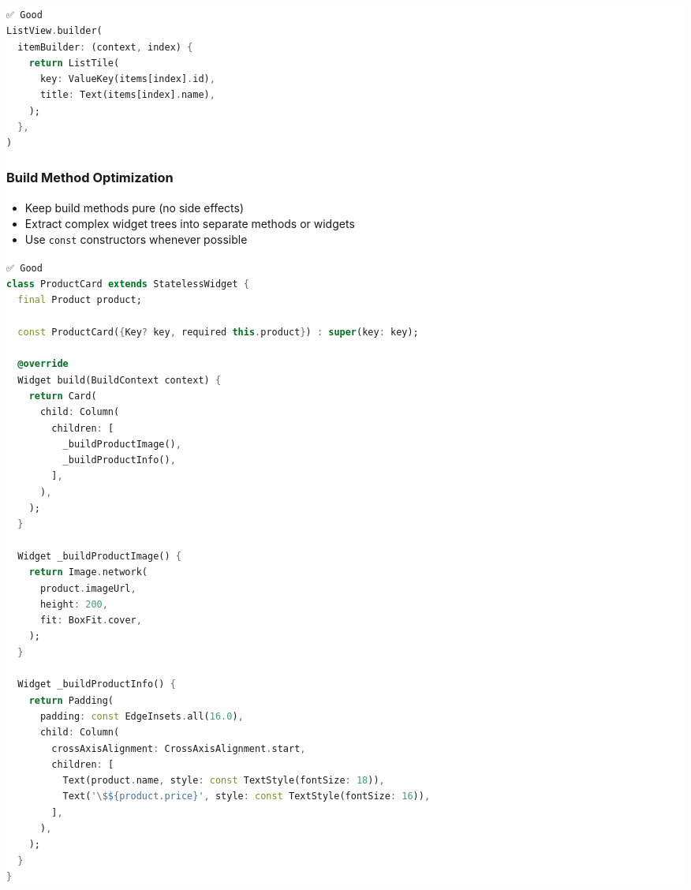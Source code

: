 ```dart
✅ Good
ListView.builder(
  itemBuilder: (context, index) {
    return ListTile(
      key: ValueKey(items[index].id),
      title: Text(items[index].name),
    );
  },
)
```

### Build Method Optimization
- Keep build methods pure (no side effects)
- Extract complex widget trees into separate methods or widgets
- Use `const` constructors whenever possible

```dart
✅ Good
class ProductCard extends StatelessWidget {
  final Product product;
  
  const ProductCard({Key? key, required this.product}) : super(key: key);
  
  @override
  Widget build(BuildContext context) {
    return Card(
      child: Column(
        children: [
          _buildProductImage(),
          _buildProductInfo(),
        ],
      ),
    );
  }
  
  Widget _buildProductImage() {
    return Image.network(
      product.imageUrl,
      height: 200,
      fit: BoxFit.cover,
    );
  }
  
  Widget _buildProductInfo() {
    return Padding(
      padding: const EdgeInsets.all(16.0),
      child: Column(
        crossAxisAlignment: CrossAxisAlignment.start,
        children: [
          Text(product.name, style: const TextStyle(fontSize: 18)),
          Text('\$${product.price}', style: const TextStyle(fontSize: 16)),
        ],
      ),
    );
  }
}
```
